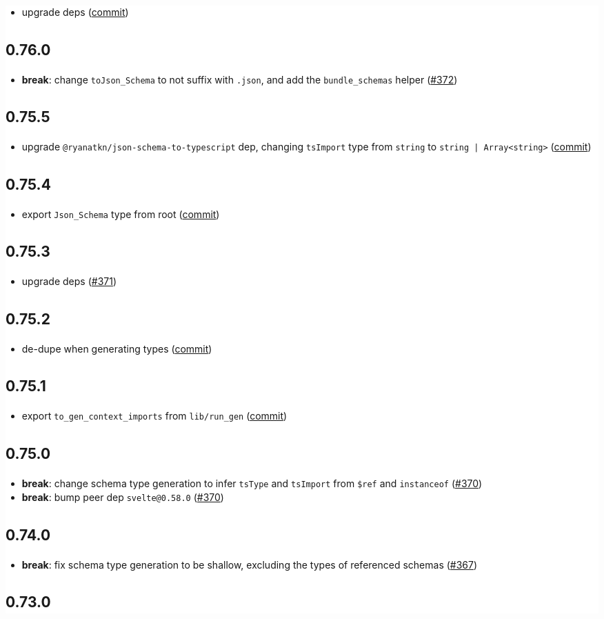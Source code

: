 - upgrade deps
  ([commit](https://github.com/ryanatkn/gro/commit/538bff4b8f092c0e176fc242cab9da7bfa3f2db9))

## 0.76.0

- **break**: change `toJson_Schema` to not suffix with `.json`, and add the `bundle_schemas` helper
  ([#372](https://github.com/ryanatkn/gro/pull/372))

## 0.75.5

- upgrade `@ryanatkn/json-schema-to-typescript` dep,
  changing `tsImport` type from `string` to `string | Array<string>`
  ([commit](https://github.com/ryanatkn/gro/commit/ff088ae789486fb1348d894078c3a1c2bbb2974a))

## 0.75.4

- export `Json_Schema` type from root
  ([commit](https://github.com/ryanatkn/gro/commit/8b3956994060165cccf7c0d6b692ea8e89b7e63a))

## 0.75.3

- upgrade deps
  ([#371](https://github.com/ryanatkn/gro/pull/371))

## 0.75.2

- de-dupe when generating types
  ([commit](https://github.com/ryanatkn/gro/commit/01d02a17a5b050b63d7699371e559802fed6407d))

## 0.75.1

- export `to_gen_context_imports` from `lib/run_gen`
  ([commit](https://github.com/ryanatkn/gro/commit/980f75bf43f77cb3107b446c079cc401c88b3f94))

## 0.75.0

- **break**: change schema type generation to infer `tsType` and `tsImport` from `$ref` and `instanceof`
  ([#370](https://github.com/ryanatkn/gro/pull/370))
- **break**: bump peer dep `svelte@0.58.0`
  ([#370](https://github.com/ryanatkn/gro/pull/370))

## 0.74.0

- **break**: fix schema type generation to be shallow, excluding the types of referenced schemas
  ([#367](https://github.com/ryanatkn/gro/pull/367))

## 0.73.0
